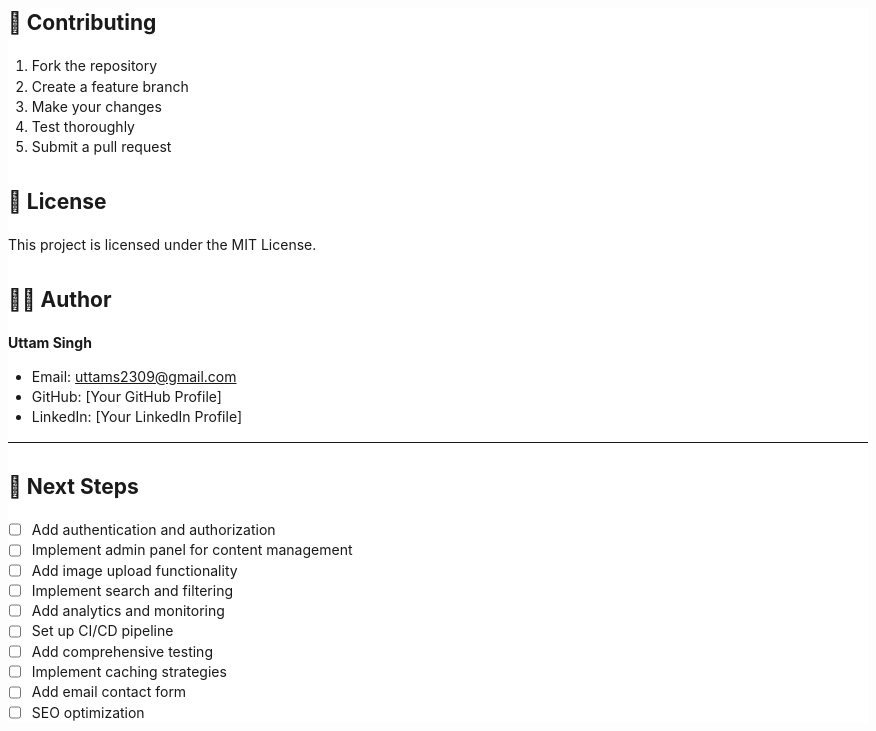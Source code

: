 ## 🤝 Contributing

1. Fork the repository
2. Create a feature branch
3. Make your changes
4. Test thoroughly
5. Submit a pull request

## 📄 License

This project is licensed under the MIT License.

## 👨‍💻 Author

**Uttam Singh**
- Email: uttams2309@gmail.com
- GitHub: [Your GitHub Profile]
- LinkedIn: [Your LinkedIn Profile]

---

## 🎯 Next Steps

- [ ] Add authentication and authorization
- [ ] Implement admin panel for content management
- [ ] Add image upload functionality
- [ ] Implement search and filtering
- [ ] Add analytics and monitoring
- [ ] Set up CI/CD pipeline
- [ ] Add comprehensive testing
- [ ] Implement caching strategies
- [ ] Add email contact form
- [ ] SEO optimization

